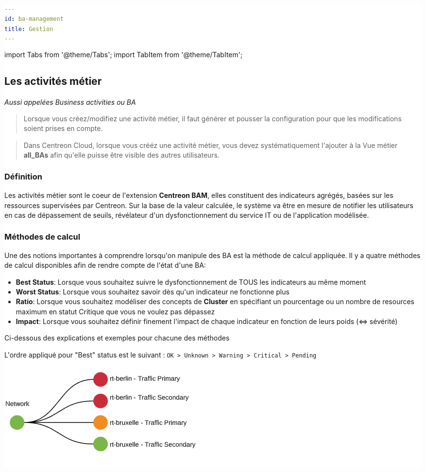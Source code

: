 ```yaml
---
id: ba-management
title: Gestion
---
```

import Tabs from '@theme/Tabs';
import TabItem from '@theme/TabItem';


## Les activités métier

*Aussi appelées Business activities ou BA*

> Lorsque vous créez/modifiez une activité métier, il faut générer et
> pousser la configuration pour que les modifications soient prises en
> compte.

> Dans Centreon Cloud, lorsque vous crééz une activité métier, vous devez systématiquement l'ajouter à la Vue métier **all_BAs** afin qu'elle puisse être visible des autres utilisateurs.

### Définition

Les activités métier sont le coeur de l'extension **Centreon BAM**,
elles constituent des indicateurs agrégés, basées sur les ressources
supervisées par Centreon. Sur la base de la valeur calculée, le système
va être en mesure de notifier les utilisateurs en cas de dépassement de
seuils, révélateur d'un dysfonctionnement du service IT ou de
l'application modélisée.

### Méthodes de calcul

Une des notions importantes à comprendre lorsqu'on manipule des BA est
la méthode de calcul appliquée. Il y a quatre méthodes de calcul
disponibles afin de rendre compte de l'état d'une BA:

-   **Best Status**: Lorsque vous souhaitez suivre le dysfonctionnement
    de TOUS les indicateurs au même moment
-   **Worst Status**: Lorsque vous souhaitez savoir dès qu'un indicateur
    ne fonctionne plus
-   **Ratio**: Lorsque vous souhaitez modéliser des concepts de
    **Cluster** en spécifiant un pourcentage ou un nombre de resources
    maximum en statut Critique que vous ne voulez pas dépassez
-   **Impact**: Lorsque vous souhaitez définir finement l'impact de
    chaque indicateur en fonction de leurs poids (<=> sévérité)

Ci-dessous des explications et exemples pour chacune des méthodes

<Tabs groupId="sync">
<TabItem value="Best Status" label="Best Status">

L'ordre appliqué pour "Best" status est le suivant :
`OK > Unknown > Warning > Critical > Pending`

![image](../assets/service-mapping/guide/business-activity-best-status-tree.png)
